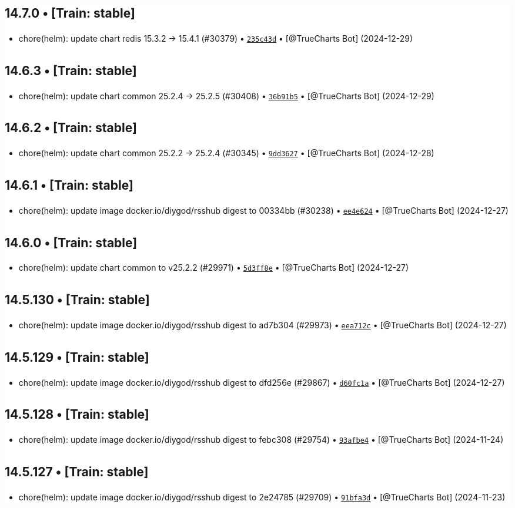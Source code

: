 ## 14.7.0 • [Train: stable]

- chore(helm): update chart redis 15.3.2 → 15.4.1 (#30379) • [`235c43d`](https://github.com/trueforge-org/truecharts/commit/235c43d8cef5aa1250141c0403d527e64bf2eee7) • [@TrueCharts Bot] (2024-12-29)

## 14.6.3 • [Train: stable]

- chore(helm): update chart common 25.2.4 → 25.2.5 (#30408) • [`36b91b5`](https://github.com/trueforge-org/truecharts/commit/36b91b5aa43af48f6e5ddd24b236be22ba96fcb0) • [@TrueCharts Bot] (2024-12-29)

## 14.6.2 • [Train: stable]

- chore(helm): update chart common 25.2.2 → 25.2.4 (#30345) • [`9dd3627`](https://github.com/trueforge-org/truecharts/commit/9dd3627c8b9785a7ad5a6cefc6f0b5173a21a4b9) • [@TrueCharts Bot] (2024-12-28)

## 14.6.1 • [Train: stable]

- chore(helm): update image docker.io/diygod/rsshub digest to 00334bb (#30238) • [`ee4e624`](https://github.com/trueforge-org/truecharts/commit/ee4e6242d0fd0574cbfbd94bb7068ef707475f43) • [@TrueCharts Bot] (2024-12-27)

## 14.6.0 • [Train: stable]

- chore(helm): update chart common to v25.2.2 (#29971) • [`5d3ff8e`](https://github.com/trueforge-org/truecharts/commit/5d3ff8ed264c174550c122d5a983a5f29b9b58fc) • [@TrueCharts Bot] (2024-12-27)

## 14.5.130 • [Train: stable]

- chore(helm): update image docker.io/diygod/rsshub digest to ad7b304 (#29973) • [`eea712c`](https://github.com/trueforge-org/truecharts/commit/eea712c5e800067be24c6bc8d067a69c224bf687) • [@TrueCharts Bot] (2024-12-27)

## 14.5.129 • [Train: stable]

- chore(helm): update image docker.io/diygod/rsshub digest to dfd256e (#29867) • [`d60fc1a`](https://github.com/trueforge-org/truecharts/commit/d60fc1aa57fb3de8c85d821eff34b1e84d57cdcd) • [@TrueCharts Bot] (2024-12-27)

## 14.5.128 • [Train: stable]

- chore(helm): update image docker.io/diygod/rsshub digest to febc308 (#29754) • [`93afbe4`](https://github.com/trueforge-org/truecharts/commit/93afbe4ec76dcd7340a2c3e6236de85ce9dd6936) • [@TrueCharts Bot] (2024-11-24)

## 14.5.127 • [Train: stable]

- chore(helm): update image docker.io/diygod/rsshub digest to 2e24785 (#29709) • [`91bfa3d`](https://github.com/trueforge-org/truecharts/commit/91bfa3df5b93b02a91c31ef670a0f1d1615eb02c) • [@TrueCharts Bot] (2024-11-23)
